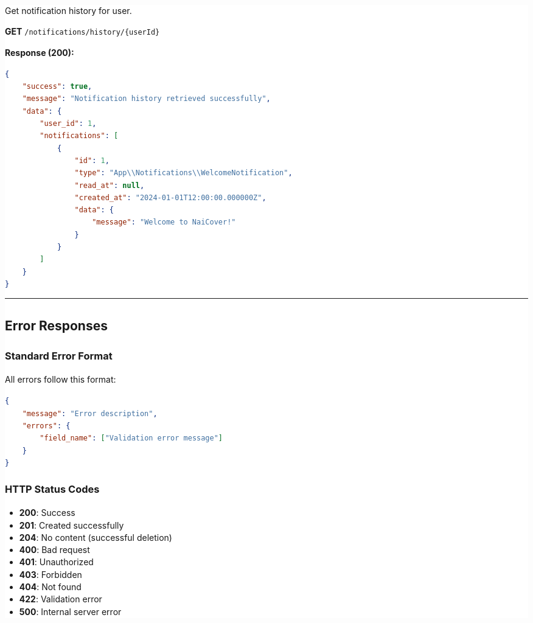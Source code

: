 Get notification history for user.

**GET** `/notifications/history/{userId}`

**Response (200):**
```json
{
    "success": true,
    "message": "Notification history retrieved successfully",
    "data": {
        "user_id": 1,
        "notifications": [
            {
                "id": 1,
                "type": "App\\Notifications\\WelcomeNotification",
                "read_at": null,
                "created_at": "2024-01-01T12:00:00.000000Z",
                "data": {
                    "message": "Welcome to NaiCover!"
                }
            }
        ]
    }
}
```

---

## Error Responses

### Standard Error Format

All errors follow this format:

```json
{
    "message": "Error description",
    "errors": {
        "field_name": ["Validation error message"]
    }
}
```

### HTTP Status Codes

- **200**: Success
- **201**: Created successfully
- **204**: No content (successful deletion)
- **400**: Bad request
- **401**: Unauthorized
- **403**: Forbidden
- **404**: Not found
- **422**: Validation error
- **500**: Internal server error
